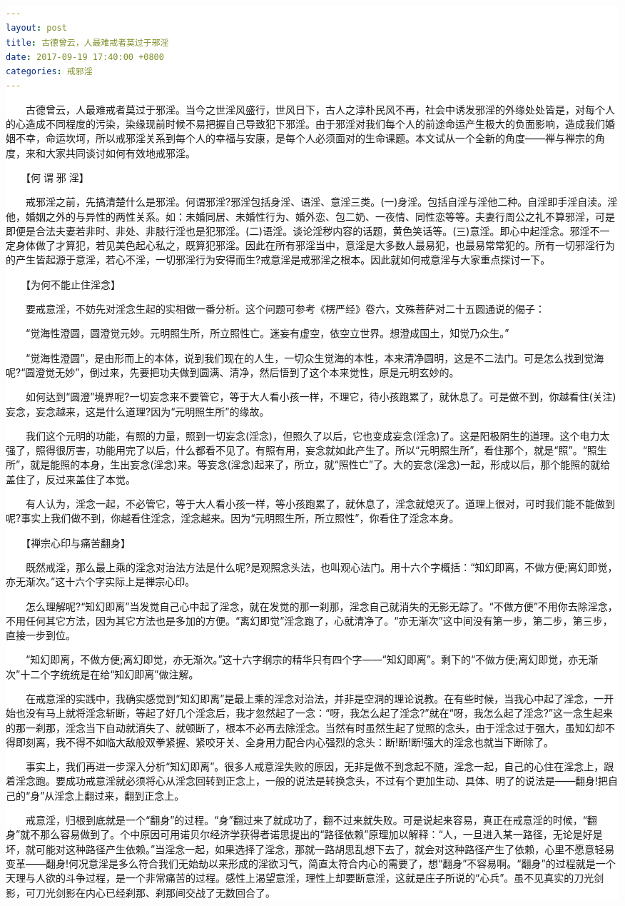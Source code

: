 ```yaml
---
layout: post
title: 古德曾云，人最难戒者莫过于邪淫
date: 2017-09-19 17:40:00 +0800
categories: 戒邪淫
---
```



　　古德曾云，人最难戒者莫过于邪淫。当今之世淫风盛行，世风日下，古人之淳朴民风不再，社会中诱发邪淫的外缘处处皆是，对每个人的心造成不同程度的污染，染缘现前时候不易把握自己导致犯下邪淫。由于邪淫对我们每个人的前途命运产生极大的负面影响，造成我们婚姻不幸，命运坎坷，所以戒邪淫关系到每个人的幸福与安康，是每个人必须面对的生命课题。本文试从一个全新的角度——禅与禅宗的角度，来和大家共同谈讨如何有效地戒邪淫。

　　【何 谓 邪 淫】

　　戒邪淫之前，先搞清楚什么是邪淫。何谓邪淫?邪淫包括身淫、语淫、意淫三类。(一)身淫。包括自淫与淫他二种。自淫即手淫自渎。淫他，婚姻之外的与异性的两性关系。如：未婚同居、未婚性行为、婚外恋、包二奶、一夜情、同性恋等等。夫妻行周公之礼不算邪淫，可是即便是合法夫妻若非时、非处、非肢行淫也是犯邪淫。(二)语淫。谈论淫秽内容的话题，黄色笑话等。(三)意淫。即心中起淫念。邪淫不一定身体做了才算犯，若见美色起心私之，既算犯邪淫。因此在所有邪淫当中，意淫是大多数人最易犯，也最易常常犯的。所有一切邪淫行为的产生皆起源于意淫，若心不淫，一切邪淫行为安得而生?戒意淫是戒邪淫之根本。因此就如何戒意淫与大家重点探讨一下。

　　【为何不能止住淫念】

　　要戒意淫，不妨先对淫念生起的实相做一番分析。这个问题可参考《楞严经》卷六，文殊菩萨对二十五圆通说的偈子：

　　“觉海性澄圆，圆澄觉元妙。元明照生所，所立照性亡。迷妄有虚空，依空立世界。想澄成国土，知觉乃众生。”

　　“觉海性澄圆”，是由形而上的本体，说到我们现在的人生，一切众生觉海的本性，本来清净圆明，这是不二法门。可是怎么找到觉海呢?“圆澄觉无妙”，倒过来，先要把功夫做到圆满、清净，然后悟到了这个本来觉性，原是元明玄妙的。

　　如何达到“圆澄”境界呢?一切妄念来不要管它，等于大人看小孩一样，不理它，待小孩跑累了，就休息了。可是做不到，你越看住(关注)妄念，妄念越来，这是什么道理?因为“元明照生所”的缘故。

　　我们这个元明的功能，有照的力量，照到一切妄念(淫念)，但照久了以后，它也变成妄念(淫念)了。这是阳极阴生的道理。这个电力太强了，照得很厉害，功能用完了以后，什么都看不见了。有照有用，妄念就如此产生了。所以“元明照生所”，看住那个，就是“照”。“照生所”，就是能照的本身，生出妄念(淫念)来。等妄念(淫念)起来了，所立，就“照性亡”了。大的妄念(淫念)一起，形成以后，那个能照的就给盖住了，反过来盖住了本觉。

　　有人认为，淫念一起，不必管它，等于大人看小孩一样，等小孩跑累了，就休息了，淫念就熄灭了。道理上很对，可时我们能不能做到呢?事实上我们做不到，你越看住淫念，淫念越来。因为“元明照生所，所立照性”，你看住了淫念本身。

　　【禅宗心印与痛苦翻身】

　　既然戒淫，那么最上乘的淫念对治法方法是什么呢?是观照念头法，也叫观心法门。用十六个字概括：“知幻即离，不做方便;离幻即觉，亦无渐次。”这十六个字实际上是禅宗心印。

　　怎么理解呢?“知幻即离”当发觉自己心中起了淫念，就在发觉的那一刹那，淫念自己就消失的无影无踪了。“不做方便”不用你去除淫念，不用任何其它方法，因为其它方法也是多加的方便。“离幻即觉”淫念跑了，心就清净了。“亦无渐次”这中间没有第一步，第二步，第三步，直接一步到位。

　　“知幻即离，不做方便;离幻即觉，亦无渐次。”这十六字纲宗的精华只有四个字——“知幻即离”。剩下的“不做方便;离幻即觉，亦无渐次”十二个字统统是在给“知幻即离”做注解。

　　在戒意淫的实践中，我确实感觉到“知幻即离”是最上乘的淫念对治法，并非是空洞的理论说教。在有些时候，当我心中起了淫念，一开始也没有马上就将淫念斩断，等起了好几个淫念后，我才忽然起了一念：“呀，我怎么起了淫念?”就在“呀，我怎么起了淫念?”这一念生起来的那一刹那，淫念当下自动就消失了、就顿断了，根本不必再去除淫念。当然有时虽然生起了觉照的念头，由于淫念过于强大，虽知幻却不得即刻离，我不得不如临大敌般双拳紧握、紧咬牙关、全身用力配合内心强烈的念头：断!断!断!强大的淫念也就当下断除了。

　　事实上，我们再进一步深入分析“知幻即离”。很多人戒意淫失败的原因，无非是做不到念起不随，淫念一起，自己的心住在淫念上，跟着淫念跑。要成功戒意淫就必须将心从淫念回转到正念上，一般的说法是转换念头，不过有个更加生动、具体、明了的说法是——翻身!把自己的“身”从淫念上翻过来，翻到正念上。

　　戒意淫，归根到底就是一个“翻身”的过程。“身”翻过来了就成功了，翻不过来就失败。可是说起来容易，真正在戒意淫的时候，“翻身”就不那么容易做到了。个中原因可用诺贝尔经济学获得者诺思提出的“路径依赖”原理加以解释：“人，一旦进入某一路径，无论是好是坏，就可能对这种路径产生依赖。”当淫念一起，如果选择了淫念，那就一路胡思乱想下去了，就会对这种路径产生了依赖，心里不愿意轻易变革——翻身!何况意淫是多么符合我们无始劫以来形成的淫欲习气，简直太符合内心的需要了，想“翻身”不容易啊。“翻身”的过程就是一个天理与人欲的斗争过程，是一个非常痛苦的过程。感性上渴望意淫，理性上却要断意淫，这就是庄子所说的“心兵”。虽不见真实的刀光剑影，可刀光剑影在内心已经刹那、刹那间交战了无数回合了。

